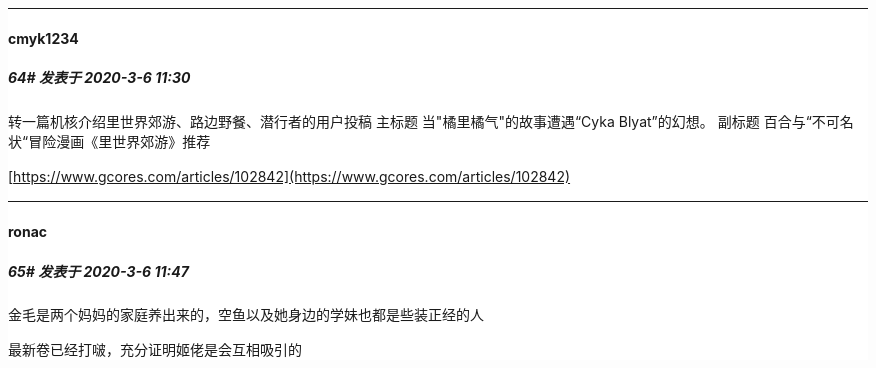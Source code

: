 



-----

####  cmyk1234  
##### 64#       发表于 2020-3-6 11:30




转一篇机核介绍里世界郊游、路边野餐、潜行者的用户投稿
主标题
当"橘里橘气"的故事遭遇“Cyka Blyat”的幻想。
副标题
百合与“不可名状“冒险漫画《里世界郊游》推荐

[https://www.gcores.com/articles/102842](https://www.gcores.com/articles/102842)







-----

####  ronac  
##### 65#       发表于 2020-3-6 11:47




金毛是两个妈妈的家庭养出来的，空鱼以及她身边的学妹也都是些装正经的人

最新卷已经打啵，充分证明姬佬是会互相吸引的





                                               